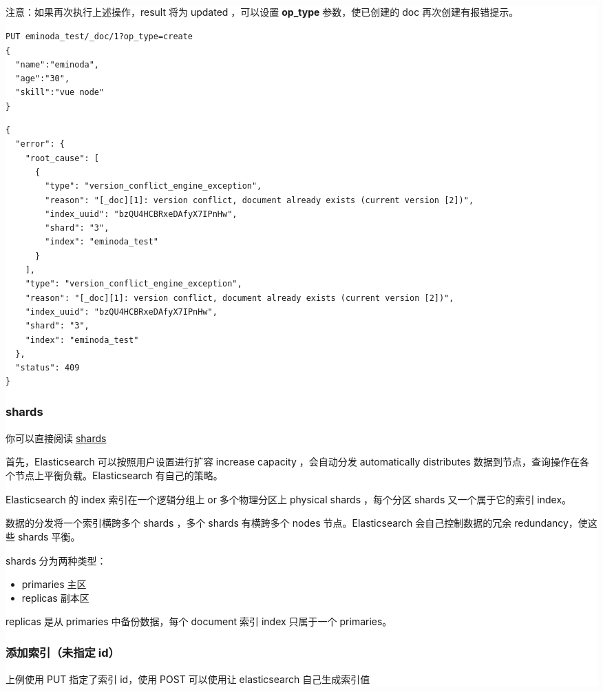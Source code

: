 注意：如果再次执行上述操作，result 将为 updated ，可以设置 **op_type** 参数，使已创建的 doc 再次创建有报错提示。

```text
PUT eminoda_test/_doc/1?op_type=create
{
  "name":"eminoda",
  "age":"30",
  "skill":"vue node"
}
```

```text
{
  "error": {
    "root_cause": [
      {
        "type": "version_conflict_engine_exception",
        "reason": "[_doc][1]: version conflict, document already exists (current version [2])",
        "index_uuid": "bzQU4HCBRxeDAfyX7IPnHw",
        "shard": "3",
        "index": "eminoda_test"
      }
    ],
    "type": "version_conflict_engine_exception",
    "reason": "[_doc][1]: version conflict, document already exists (current version [2])",
    "index_uuid": "bzQU4HCBRxeDAfyX7IPnHw",
    "shard": "3",
    "index": "eminoda_test"
  },
  "status": 409
}
```

### shards

你可以直接阅读 [shards](https://www.elastic.co/guide/en/elasticsearch/reference/current/scalability.html#scalability)

首先，Elasticsearch 可以按照用户设置进行扩容 increase capacity ，会自动分发 automatically distributes 数据到节点，查询操作在各个节点上平衡负载。Elasticsearch 有自己的策略。

Elasticsearch 的 index 索引在一个逻辑分组上 or 多个物理分区上 physical shards ，每个分区 shards 又一个属于它的索引 index。

数据的分发将一个索引横跨多个 shards ，多个 shards 有横跨多个 nodes 节点。Elasticsearch 会自己控制数据的冗余 redundancy，使这些 shards 平衡。

shards 分为两种类型：

- primaries 主区
- replicas 副本区

replicas 是从 primaries 中备份数据，每个 document 索引 index 只属于一个 primaries。

### 添加索引（未指定 id）

上例使用 PUT 指定了索引 id，使用 POST 可以使用让 elasticsearch 自己生成索引值
